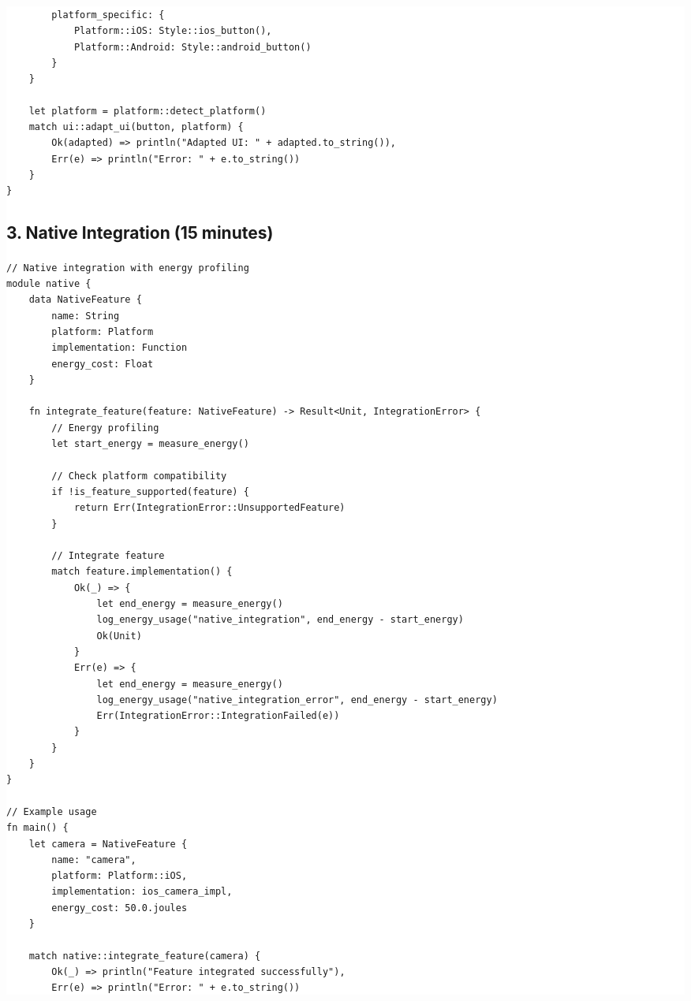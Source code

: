 ```ferra
        platform_specific: {
            Platform::iOS: Style::ios_button(),
            Platform::Android: Style::android_button()
        }
    }
    
    let platform = platform::detect_platform()
    match ui::adapt_ui(button, platform) {
        Ok(adapted) => println("Adapted UI: " + adapted.to_string()),
        Err(e) => println("Error: " + e.to_string())
    }
}
```

## 3. Native Integration (15 minutes)

```ferra
// Native integration with energy profiling
module native {
    data NativeFeature {
        name: String
        platform: Platform
        implementation: Function
        energy_cost: Float
    }

    fn integrate_feature(feature: NativeFeature) -> Result<Unit, IntegrationError> {
        // Energy profiling
        let start_energy = measure_energy()
        
        // Check platform compatibility
        if !is_feature_supported(feature) {
            return Err(IntegrationError::UnsupportedFeature)
        }
        
        // Integrate feature
        match feature.implementation() {
            Ok(_) => {
                let end_energy = measure_energy()
                log_energy_usage("native_integration", end_energy - start_energy)
                Ok(Unit)
            }
            Err(e) => {
                let end_energy = measure_energy()
                log_energy_usage("native_integration_error", end_energy - start_energy)
                Err(IntegrationError::IntegrationFailed(e))
            }
        }
    }
}

// Example usage
fn main() {
    let camera = NativeFeature {
        name: "camera",
        platform: Platform::iOS,
        implementation: ios_camera_impl,
        energy_cost: 50.0.joules
    }
    
    match native::integrate_feature(camera) {
        Ok(_) => println("Feature integrated successfully"),
        Err(e) => println("Error: " + e.to_string())
```